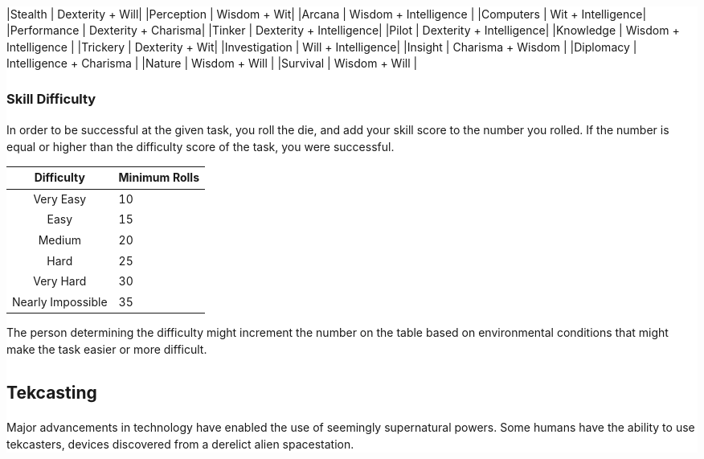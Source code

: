 |Stealth | Dexterity + Will|
|Perception | Wisdom + Wit|
|Arcana | Wisdom + Intelligence |
|Computers | Wit + Intelligence|
|Performance | Dexterity + Charisma|
|Tinker | Dexterity + Intelligence|
|Pilot | Dexterity + Intelligence|
|Knowledge | Wisdom + Intelligence |
|Trickery | Dexterity + Wit|
|Investigation | Will + Intelligence|
|Insight | Charisma + Wisdom |
|Diplomacy | Intelligence + Charisma |
|Nature | Wisdom + Will |
|Survival | Wisdom + Will |

### Skill Difficulty
In order to be successful at the given task, you roll the die, and add your skill score to the number you rolled. If the number is equal or higher than the difficulty score of the task, you were successful.

| Difficulty | Minimum Rolls |
|:----:|:-------------|
|Very Easy|10|
|Easy|15|
|Medium|20|
|Hard|25|
|Very Hard|30|
|Nearly Impossible|35|

The person determining the difficulty might increment the number on the table based on environmental conditions that might make the task easier or more difficult.

```
```

## Tekcasting
 Major advancements in technology have enabled the use of seemingly supernatural powers. Some humans have the ability to use tekcasters, devices discovered from a derelict alien spacestation.
